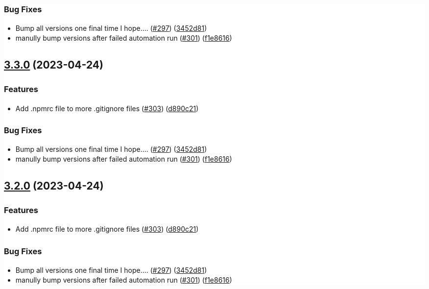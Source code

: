 
### Bug Fixes

* Bump all versions one final time I hope.... ([#297](https://github.com/openedx/frontend-enterprise/issues/297)) ([3452d81](https://github.com/openedx/frontend-enterprise/commit/3452d810bad4b7292ce342ac96bec500809b532d))
* manully bump versions after failed automation run ([#301](https://github.com/openedx/frontend-enterprise/issues/301)) ([f1e8616](https://github.com/openedx/frontend-enterprise/commit/f1e8616996c46ffda1c7596be6fc323136ac34c2))



## [3.3.0](https://github.com/openedx/frontend-enterprise/compare/@edx/frontend-enterprise-catalog-search@3.1.5...@edx/frontend-enterprise-catalog-search@3.3.0) (2023-04-24)


### Features

* Add .npmrc file to more .gitignore files ([#303](https://github.com/openedx/frontend-enterprise/issues/303)) ([d890c21](https://github.com/openedx/frontend-enterprise/commit/d890c212c3f8c5ec81e6dee63f68029ad0b00552))


### Bug Fixes

* Bump all versions one final time I hope.... ([#297](https://github.com/openedx/frontend-enterprise/issues/297)) ([3452d81](https://github.com/openedx/frontend-enterprise/commit/3452d810bad4b7292ce342ac96bec500809b532d))
* manully bump versions after failed automation run ([#301](https://github.com/openedx/frontend-enterprise/issues/301)) ([f1e8616](https://github.com/openedx/frontend-enterprise/commit/f1e8616996c46ffda1c7596be6fc323136ac34c2))



## [3.2.0](https://github.com/openedx/frontend-enterprise/compare/@edx/frontend-enterprise-catalog-search@3.1.5...@edx/frontend-enterprise-catalog-search@3.2.0) (2023-04-24)


### Features

* Add .npmrc file to more .gitignore files ([#303](https://github.com/openedx/frontend-enterprise/issues/303)) ([d890c21](https://github.com/openedx/frontend-enterprise/commit/d890c212c3f8c5ec81e6dee63f68029ad0b00552))


### Bug Fixes

* Bump all versions one final time I hope.... ([#297](https://github.com/openedx/frontend-enterprise/issues/297)) ([3452d81](https://github.com/openedx/frontend-enterprise/commit/3452d810bad4b7292ce342ac96bec500809b532d))
* manully bump versions after failed automation run ([#301](https://github.com/openedx/frontend-enterprise/issues/301)) ([f1e8616](https://github.com/openedx/frontend-enterprise/commit/f1e8616996c46ffda1c7596be6fc323136ac34c2))
